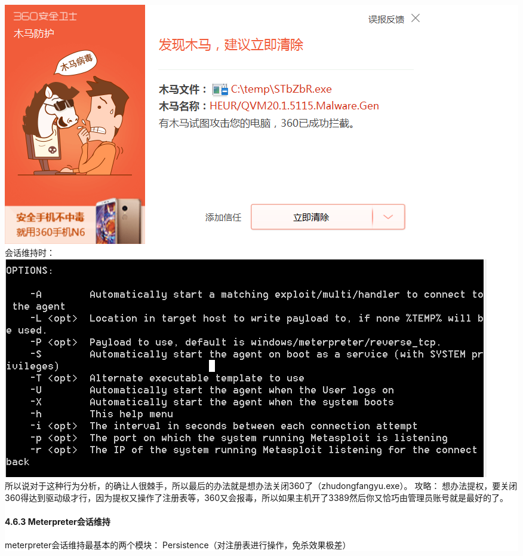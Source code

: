 ![对抗](https://raw.githubusercontent.com/volcanohatred/volcanohatred.github.io/master/img/articles/metasploit/进阶篇/图片59.png)  
会话维持时：  
![对抗](https://raw.githubusercontent.com/volcanohatred/volcanohatred.github.io/master/img/articles/metasploit/进阶篇/图片61.png)  
所以说对于这种行为分析，的确让人很棘手，所以最后的办法就是想办法关闭360了（zhudongfangyu.exe）。
攻略：
想办法提权，要关闭360得达到驱动级才行，因为提权又操作了注册表等，360又会报毒，所以如果主机开了3389然后你又恰巧由管理员账号就是最好的了。  
#### 4.6.3 Meterpreter会话维持
meterpreter会话维持最基本的两个模块：
Persistence（对注册表进行操作，免杀效果极差）  